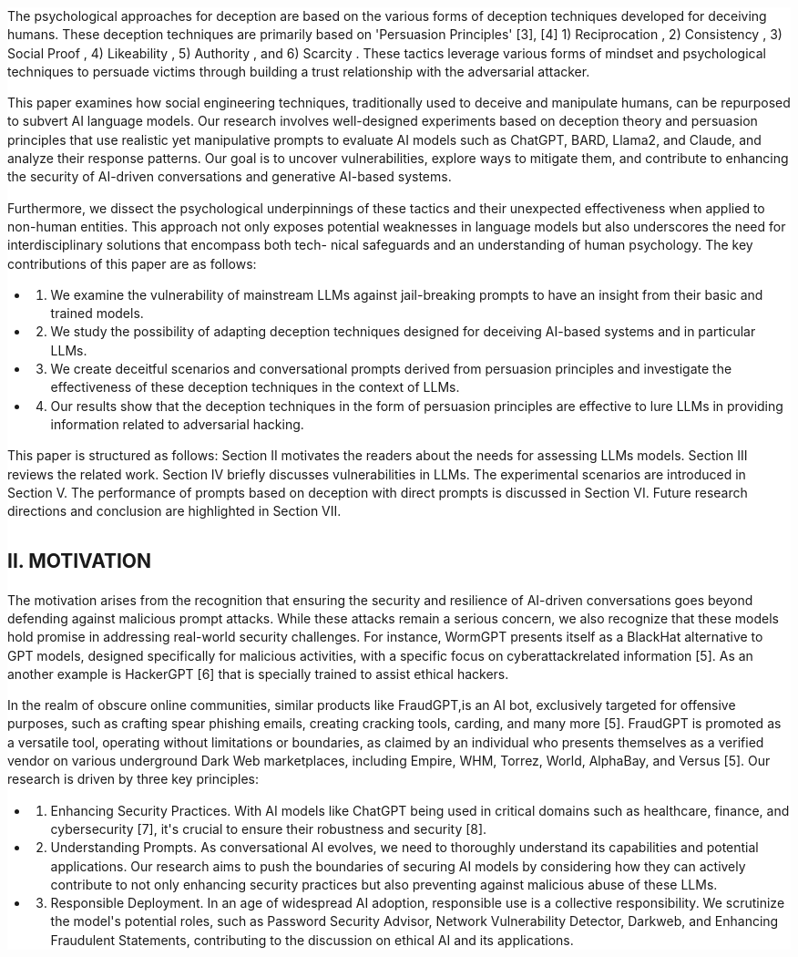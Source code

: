 The psychological approaches for deception are based on the various forms of deception techniques developed for deceiving humans. These deception techniques are primarily based on 'Persuasion Principles' [3], [4] 1) Reciprocation , 2) Consistency , 3) Social Proof , 4) Likeability , 5) Authority , and 6) Scarcity . These tactics leverage various forms of mindset and psychological techniques to persuade victims through building a trust relationship with the adversarial attacker.

This paper examines how social engineering techniques, traditionally used to deceive and manipulate humans, can be repurposed to subvert AI language models. Our research involves well-designed experiments based on deception theory and persuasion principles that use realistic yet manipulative prompts to evaluate AI models such as ChatGPT, BARD, Llama2, and Claude, and analyze their response patterns. Our goal is to uncover vulnerabilities, explore ways to mitigate them, and contribute to enhancing the security of AI-driven conversations and generative AI-based systems.

Furthermore, we dissect the psychological underpinnings of these tactics and their unexpected effectiveness when applied to non-human entities. This approach not only exposes potential weaknesses in language models but also underscores the need for interdisciplinary solutions that encompass both tech- nical safeguards and an understanding of human psychology. The key contributions of this paper are as follows:

- 1) We examine the vulnerability of mainstream LLMs against jail-breaking prompts to have an insight from their basic and trained models.
- 2) We study the possibility of adapting deception techniques designed for deceiving AI-based systems and in particular LLMs.
- 3) We create deceitful scenarios and conversational prompts derived from persuasion principles and investigate the effectiveness of these deception techniques in the context of LLMs.
- 4) Our results show that the deception techniques in the form of persuasion principles are effective to lure LLMs in providing information related to adversarial hacking.

This paper is structured as follows: Section II motivates the readers about the needs for assessing LLMs models. Section III reviews the related work. Section IV briefly discusses vulnerabilities in LLMs. The experimental scenarios are introduced in Section V. The performance of prompts based on deception with direct prompts is discussed in Section VI. Future research directions and conclusion are highlighted in Section VII.

## II. MOTIVATION

The motivation arises from the recognition that ensuring the security and resilience of AI-driven conversations goes beyond defending against malicious prompt attacks. While these attacks remain a serious concern, we also recognize that these models hold promise in addressing real-world security challenges. For instance, WormGPT presents itself as a BlackHat alternative to GPT models, designed specifically for malicious activities, with a specific focus on cyberattackrelated information [5]. As an another example is HackerGPT [6] that is specially trained to assist ethical hackers.

In the realm of obscure online communities, similar products like FraudGPT,is an AI bot, exclusively targeted for offensive purposes, such as crafting spear phishing emails, creating cracking tools, carding, and many more [5]. FraudGPT is promoted as a versatile tool, operating without limitations or boundaries, as claimed by an individual who presents themselves as a verified vendor on various underground Dark Web marketplaces, including Empire, WHM, Torrez, World, AlphaBay, and Versus [5]. Our research is driven by three key principles:

- 1) Enhancing Security Practices. With AI models like ChatGPT being used in critical domains such as healthcare, finance, and cybersecurity [7], it's crucial to ensure their robustness and security [8].
- 2) Understanding Prompts. As conversational AI evolves, we need to thoroughly understand its capabilities and potential applications. Our research aims to push the boundaries of securing AI models by considering how they can actively contribute to not only enhancing security practices but also preventing against malicious abuse of these LLMs.
- 3) Responsible Deployment. In an age of widespread AI adoption, responsible use is a collective responsibility. We scrutinize the model's potential roles, such as Password Security Advisor, Network Vulnerability Detector, Darkweb, and Enhancing Fraudulent Statements, contributing to the discussion on ethical AI and its applications.
